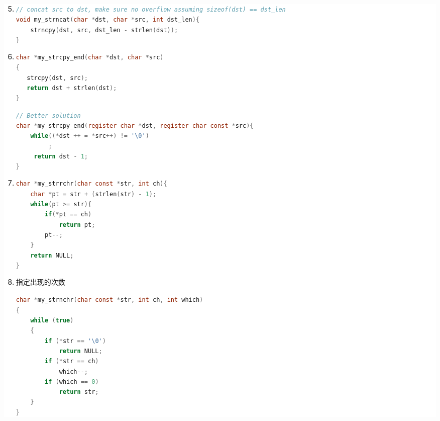 5. ```c
   // concat src to dst, make sure no overflow assuming sizeof(dst) == dst_len
   void my_strncat(char *dst, char *src, int dst_len){
       strncpy(dst, src, dst_len - strlen(dst));
   }
   ```

6. ```c
   char *my_strcpy_end(char *dst, char *src)
   {
      strcpy(dst, src);
      return dst + strlen(dst); 
   }
   ```

   ```c
   // Better solution
   char *my_strcpy_end(register char *dst, register char const *src){
       while((*dst ++ = *src++) != '\0')
           	;
      	return dst - 1;
   }
   ```
   
   
7. ```c
   char *my_strrchr(char const *str, int ch){
       char *pt = str + (strlen(str) - 1);
       while(pt >= str){
           if(*pt == ch)
               return pt;
           pt--;
       }
       return NULL;
   }
   ```

8. 指定出现的次数

   ```c
   char *my_strnchr(char const *str, int ch, int which)
   {
       while (true)
       {
           if (*str == '\0')
               return NULL;
           if (*str == ch)
               which--;
           if (which == 0)
               return str;
       }
   }
   
   ```
